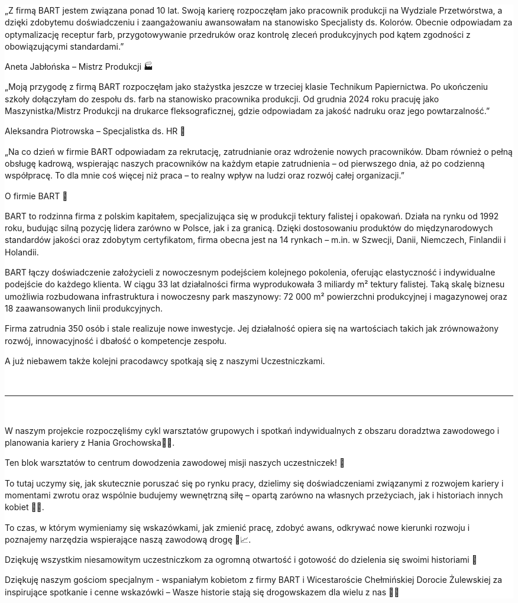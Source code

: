 „Z firmą BART jestem związana ponad 10 lat. Swoją karierę rozpoczęłam jako pracownik produkcji na Wydziale Przetwórstwa, a dzięki zdobytemu doświadczeniu i zaangażowaniu awansowałam na stanowisko Specjalisty ds. Kolorów. Obecnie odpowiadam za optymalizację receptur farb, przygotowywanie przedruków oraz kontrolę zleceń produkcyjnych pod kątem zgodności z obowiązującymi standardami.”

Aneta Jabłońska – Mistrz Produkcji 🏭

„Moją przygodę z firmą BART rozpoczęłam jako stażystka jeszcze w trzeciej klasie Technikum Papiernictwa. Po ukończeniu szkoły dołączyłam do zespołu ds. farb na stanowisko pracownika produkcji. Od grudnia 2024 roku pracuję jako Maszynistka/Mistrz Produkcji na drukarce fleksograficznej, gdzie odpowiadam za jakość nadruku oraz jego powtarzalność.”

Aleksandra Piotrowska – Specjalistka ds. HR 💼

„Na co dzień w firmie BART odpowiadam za rekrutację, zatrudnianie oraz wdrożenie nowych pracowników. Dbam również o pełną obsługę kadrową, wspierając naszych pracowników na każdym etapie zatrudnienia – od pierwszego dnia, aż po codzienną współpracę. To dla mnie coś więcej niż praca – to realny wpływ na ludzi oraz rozwój całej organizacji.”

O firmie BART 🏢

BART to rodzinna firma z polskim kapitałem, specjalizująca się w produkcji tektury falistej i opakowań. Działa na rynku od 1992 roku, budując silną pozycję lidera zarówno w Polsce, jak i za granicą. Dzięki dostosowaniu produktów do międzynarodowych standardów jakości oraz zdobytym certyfikatom, firma obecna jest na 14 rynkach – m.in. w Szwecji, Danii, Niemczech, Finlandii i Holandii.

BART łączy doświadczenie założycieli z nowoczesnym podejściem kolejnego pokolenia, oferując elastyczność i indywidualne podejście do każdego klienta. W ciągu 33 lat działalności firma wyprodukowała 3 miliardy m² tektury falistej. Taką skalę biznesu umożliwia rozbudowana infrastruktura i nowoczesny park maszynowy: 72 000 m² powierzchni produkcyjnej i magazynowej oraz 18 zaawansowanych linii produkcyjnych.

Firma zatrudnia 350 osób i stale realizuje nowe inwestycje. Jej działalność opiera się na wartościach takich jak zrównoważony rozwój, innowacyjność i dbałość o kompetencje zespołu.

A już niebawem także kolejni pracodawcy spotkają się z naszymi Uczestniczkami.

<br>

<hr>

<br>

W naszym projekcie rozpoczęliśmy cykl warsztatów grupowych i spotkań indywidualnych z obszaru doradztwa zawodowego i planowania kariery z Hania Grochowska💼🌱.

Ten blok warsztatów to centrum dowodzenia zawodowej misji naszych uczestniczek! 🚀

To tutaj uczymy się, jak skutecznie poruszać się po rynku pracy, dzielimy się doświadczeniami związanymi z rozwojem kariery i momentami zwrotu oraz wspólnie budujemy wewnętrzną siłę – opartą zarówno na własnych przeżyciach, jak i historiach innych kobiet 💬✨.

To czas, w którym wymieniamy się wskazówkami, jak zmienić pracę, zdobyć awans, odkrywać nowe kierunki rozwoju i poznajemy narzędzia wspierające naszą zawodową drogę 🧭📈.

Dziękuję wszystkim niesamowitym uczestniczkom za ogromną otwartość i gotowość do dzielenia się swoimi historiami 💖

Dziękuję naszym gościom specjalnym - wspaniałym kobietom z firmy  BART i Wicestaroście Chełmińskiej Dorocie Żulewskiej za inspirujące spotkanie i cenne wskazówki – Wasze historie stają się drogowskazem dla wielu z nas 🙏🌟
